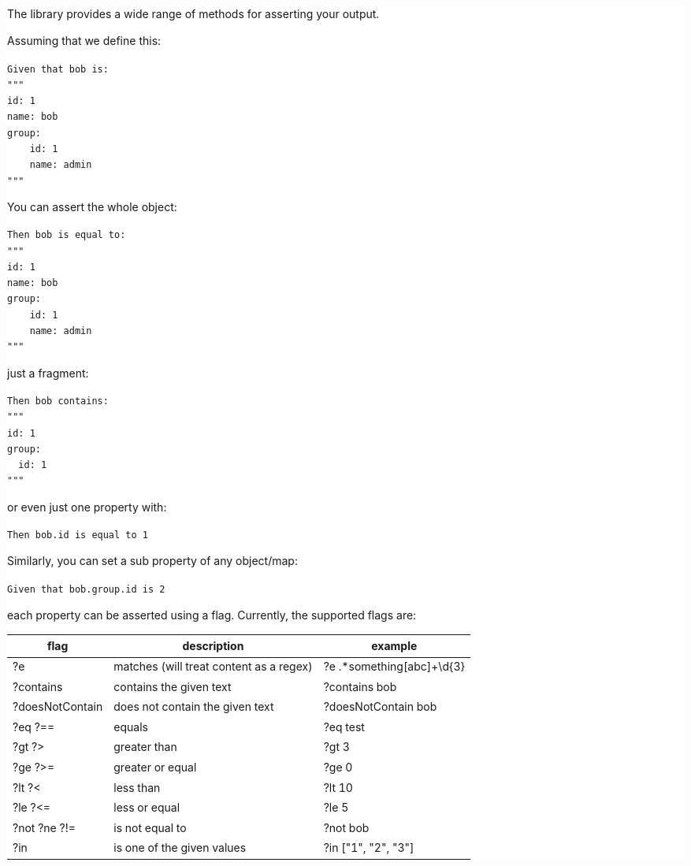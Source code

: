 The library provides a wide range of methods for asserting your output.

Assuming that we define this:

```gherkin
Given that bob is:
"""
id: 1
name: bob
group:
    id: 1
    name: admin
"""
```

You can assert the whole object:

```gherkin
Then bob is equal to:
"""
id: 1
name: bob
group:
    id: 1
    name: admin
"""
```

just a fragment:

```gherkin
Then bob contains:
"""
id: 1
group:
  id: 1
"""
```

or even just one property with:

```gherkin
Then bob.id is equal to 1
```

Similarly, you can set a sub property of any object/map:
```gherkin
Given that bob.group.id is 2
```

each property can be asserted using a flag. Currently, the supported flags are:

| flag            | description                             | example                      |
|-----------------|-----------------------------------------|------------------------------|
| ?e              | matches (will treat content as a regex) | ?e .*something[abc]+\d{3}    |
| ?contains       | contains the given text                 | ?contains bob                |
| ?doesNotContain | does not contain the given text         | ?doesNotContain bob          |
| ?eq ?==         | equals                                  | ?eq test                     |
| ?gt ?>          | greater than                            | ?gt 3                        |
| ?ge ?>=         | greater or equal                        | ?ge 0                        |
| ?lt ?<          | less than                               | ?lt 10                       |
| ?le ?<=         | less or equal                           | ?le 5                        |
| ?not ?ne ?!=    | is not equal to                         | ?not bob                     |
| ?in             | is one of the given values              | ?in ["1", "2", "3"]                |